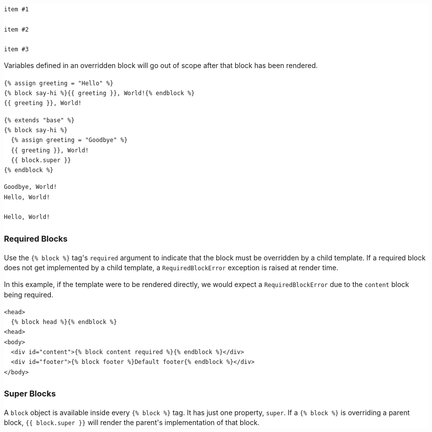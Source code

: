 ```plain title="output"
item #1

item #2

item #3
```

Variables defined in an overridden block will go out of scope after that block has been rendered.

```liquid title="base"
{% assign greeting = "Hello" %}
{% block say-hi %}{{ greeting }}, World!{% endblock %}
{{ greeting }}, World!
```

```liquid title="child"
{% extends "base" %}
{% block say-hi %}
  {% assign greeting = "Goodbye" %}
  {{ greeting }}, World!
  {{ block.super }}
{% endblock %}
```

```plain title="output"
Goodbye, World!
Hello, World!

Hello, World!
```

### Required Blocks

Use the `{% block %}` tag's `required` argument to indicate that the block must be overridden by a child template. If a required block does not get implemented by a child template, a `RequiredBlockError` exception is raised at render time.

In this example, if the template were to be rendered directly, we would expect a `RequiredBlockError` due to the `content` block being required.

```liquid title="base"
<head>
  {% block head %}{% endblock %}
<head>
<body>
  <div id="content">{% block content required %}{% endblock %}</div>
  <div id="footer">{% block footer %}Default footer{% endblock %}</div>
</body>
```

### Super Blocks

A `block` object is available inside every `{% block %}` tag. It has just one property, `super`. If a `{% block %}` is overriding a parent block, `{{ block.super }}` will render the parent's implementation of that block.
